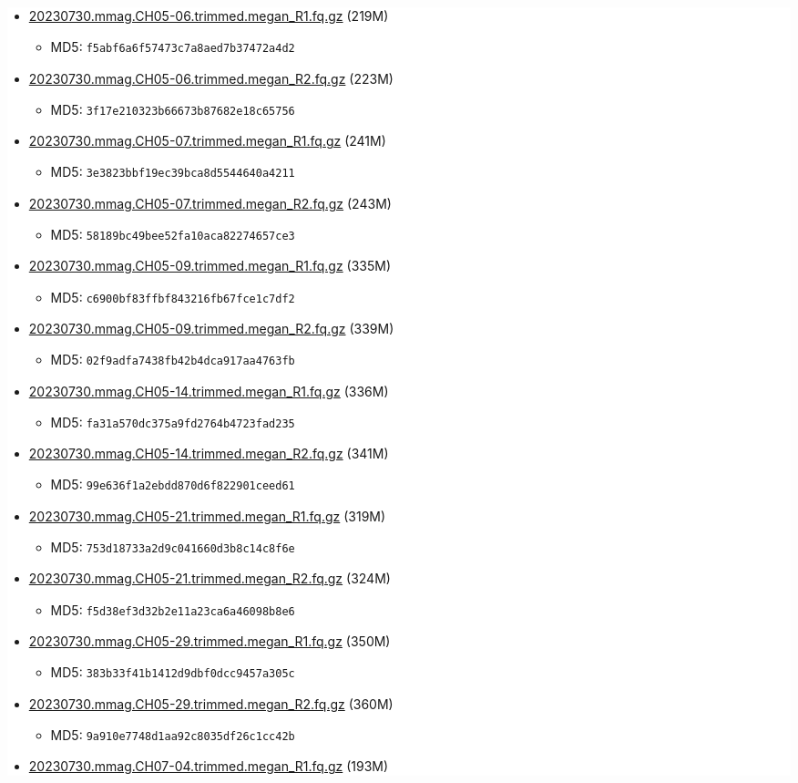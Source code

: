 - [20230730.mmag.CH05-06.trimmed.megan_R1.fq.gz](https://gannet.fish.washington.edu/Atumefaciens/20230730.mmag-megan_reads20230730.mmag.CH05-06.trimmed.megan_R1.fq.gz) (219M)

  - MD5: `f5abf6a6f57473c7a8aed7b37472a4d2`

- [20230730.mmag.CH05-06.trimmed.megan_R2.fq.gz](https://gannet.fish.washington.edu/Atumefaciens/20230730.mmag-megan_reads20230730.mmag.CH05-06.trimmed.megan_R2.fq.gz) (223M)

  - MD5: `3f17e210323b66673b87682e18c65756`

- [20230730.mmag.CH05-07.trimmed.megan_R1.fq.gz](https://gannet.fish.washington.edu/Atumefaciens/20230730.mmag-megan_reads20230730.mmag.CH05-07.trimmed.megan_R1.fq.gz) (241M)

  - MD5: `3e3823bbf19ec39bca8d5544640a4211`

- [20230730.mmag.CH05-07.trimmed.megan_R2.fq.gz](https://gannet.fish.washington.edu/Atumefaciens/20230730.mmag-megan_reads20230730.mmag.CH05-07.trimmed.megan_R2.fq.gz) (243M)

  - MD5: `58189bc49bee52fa10aca82274657ce3`

- [20230730.mmag.CH05-09.trimmed.megan_R1.fq.gz](https://gannet.fish.washington.edu/Atumefaciens/20230730.mmag-megan_reads20230730.mmag.CH05-09.trimmed.megan_R1.fq.gz) (335M)

  - MD5: `c6900bf83ffbf843216fb67fce1c7df2`

- [20230730.mmag.CH05-09.trimmed.megan_R2.fq.gz](https://gannet.fish.washington.edu/Atumefaciens/20230730.mmag-megan_reads20230730.mmag.CH05-09.trimmed.megan_R2.fq.gz) (339M)

  - MD5: `02f9adfa7438fb42b4dca917aa4763fb`

- [20230730.mmag.CH05-14.trimmed.megan_R1.fq.gz](https://gannet.fish.washington.edu/Atumefaciens/20230730.mmag-megan_reads20230730.mmag.CH05-14.trimmed.megan_R1.fq.gz) (336M)

  - MD5: `fa31a570dc375a9fd2764b4723fad235`

- [20230730.mmag.CH05-14.trimmed.megan_R2.fq.gz](https://gannet.fish.washington.edu/Atumefaciens/20230730.mmag-megan_reads20230730.mmag.CH05-14.trimmed.megan_R2.fq.gz) (341M)

  - MD5: `99e636f1a2ebdd870d6f822901ceed61`

- [20230730.mmag.CH05-21.trimmed.megan_R1.fq.gz](https://gannet.fish.washington.edu/Atumefaciens/20230730.mmag-megan_reads20230730.mmag.CH05-21.trimmed.megan_R1.fq.gz) (319M)

  - MD5: `753d18733a2d9c041660d3b8c14c8f6e`

- [20230730.mmag.CH05-21.trimmed.megan_R2.fq.gz](https://gannet.fish.washington.edu/Atumefaciens/20230730.mmag-megan_reads20230730.mmag.CH05-21.trimmed.megan_R2.fq.gz) (324M)

  - MD5: `f5d38ef3d32b2e11a23ca6a46098b8e6`

- [20230730.mmag.CH05-29.trimmed.megan_R1.fq.gz](https://gannet.fish.washington.edu/Atumefaciens/20230730.mmag-megan_reads20230730.mmag.CH05-29.trimmed.megan_R1.fq.gz) (350M)

  - MD5: `383b33f41b1412d9dbf0dcc9457a305c`

- [20230730.mmag.CH05-29.trimmed.megan_R2.fq.gz](https://gannet.fish.washington.edu/Atumefaciens/20230730.mmag-megan_reads20230730.mmag.CH05-29.trimmed.megan_R2.fq.gz) (360M)

  - MD5: `9a910e7748d1aa92c8035df26c1cc42b`

- [20230730.mmag.CH07-04.trimmed.megan_R1.fq.gz](https://gannet.fish.washington.edu/Atumefaciens/20230730.mmag-megan_reads20230730.mmag.CH07-04.trimmed.megan_R1.fq.gz) (193M)
